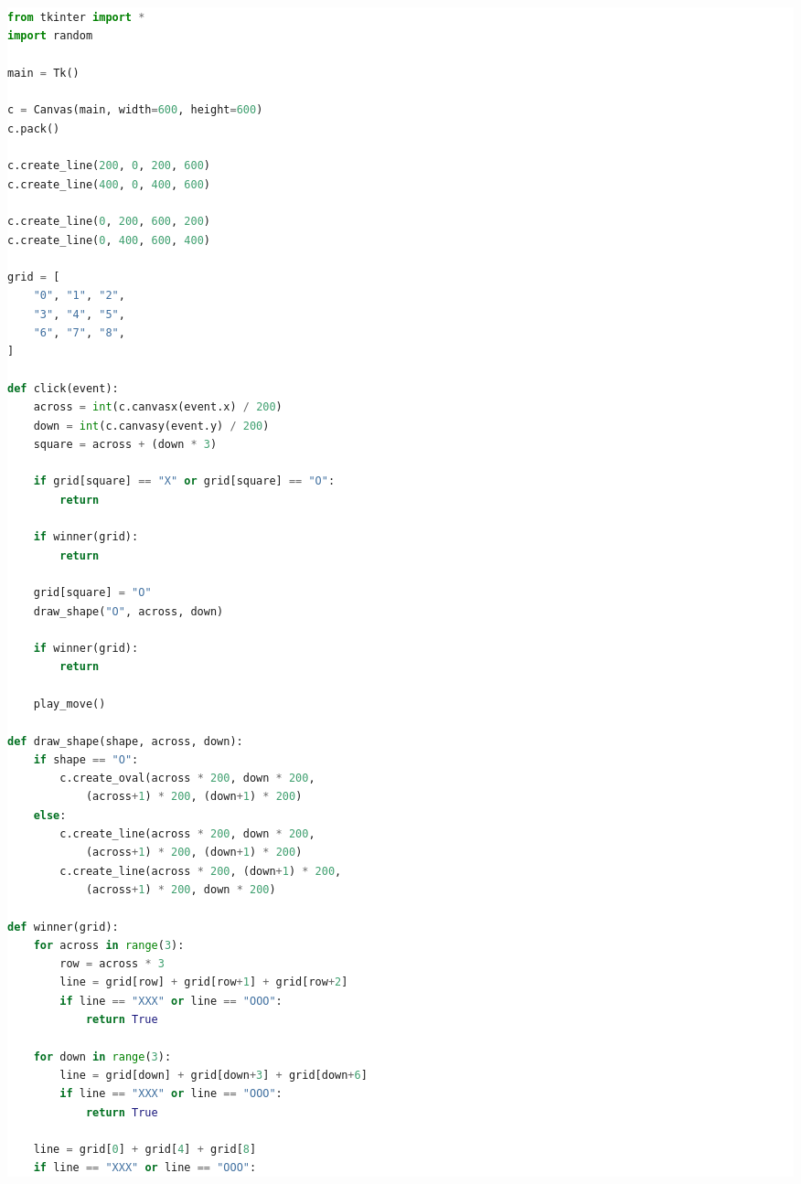 ```python
from tkinter import *
import random

main = Tk()

c = Canvas(main, width=600, height=600)
c.pack()

c.create_line(200, 0, 200, 600)
c.create_line(400, 0, 400, 600)

c.create_line(0, 200, 600, 200)
c.create_line(0, 400, 600, 400)

grid = [
    "0", "1", "2",
    "3", "4", "5",
    "6", "7", "8",
]

def click(event):
    across = int(c.canvasx(event.x) / 200)
    down = int(c.canvasy(event.y) / 200)
    square = across + (down * 3)

    if grid[square] == "X" or grid[square] == "O":
        return

    if winner(grid):
        return

    grid[square] = "O"
    draw_shape("O", across, down)

    if winner(grid):
        return

    play_move()

def draw_shape(shape, across, down):
    if shape == "O":
        c.create_oval(across * 200, down * 200,
            (across+1) * 200, (down+1) * 200)
    else:
        c.create_line(across * 200, down * 200,
            (across+1) * 200, (down+1) * 200)
        c.create_line(across * 200, (down+1) * 200,
            (across+1) * 200, down * 200)

def winner(grid):
    for across in range(3):
        row = across * 3
        line = grid[row] + grid[row+1] + grid[row+2]
        if line == "XXX" or line == "OOO":
            return True

    for down in range(3):
        line = grid[down] + grid[down+3] + grid[down+6]
        if line == "XXX" or line == "OOO":
            return True

    line = grid[0] + grid[4] + grid[8]
    if line == "XXX" or line == "OOO":
```